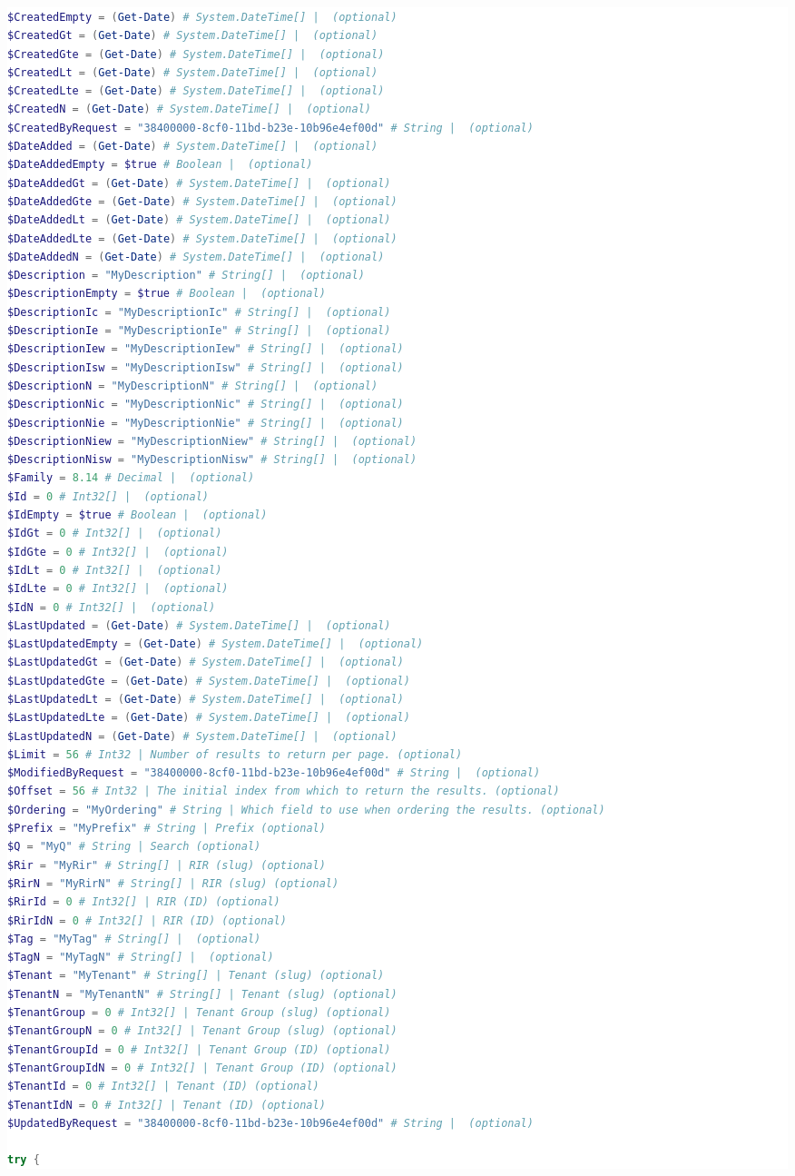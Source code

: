```powershell
$CreatedEmpty = (Get-Date) # System.DateTime[] |  (optional)
$CreatedGt = (Get-Date) # System.DateTime[] |  (optional)
$CreatedGte = (Get-Date) # System.DateTime[] |  (optional)
$CreatedLt = (Get-Date) # System.DateTime[] |  (optional)
$CreatedLte = (Get-Date) # System.DateTime[] |  (optional)
$CreatedN = (Get-Date) # System.DateTime[] |  (optional)
$CreatedByRequest = "38400000-8cf0-11bd-b23e-10b96e4ef00d" # String |  (optional)
$DateAdded = (Get-Date) # System.DateTime[] |  (optional)
$DateAddedEmpty = $true # Boolean |  (optional)
$DateAddedGt = (Get-Date) # System.DateTime[] |  (optional)
$DateAddedGte = (Get-Date) # System.DateTime[] |  (optional)
$DateAddedLt = (Get-Date) # System.DateTime[] |  (optional)
$DateAddedLte = (Get-Date) # System.DateTime[] |  (optional)
$DateAddedN = (Get-Date) # System.DateTime[] |  (optional)
$Description = "MyDescription" # String[] |  (optional)
$DescriptionEmpty = $true # Boolean |  (optional)
$DescriptionIc = "MyDescriptionIc" # String[] |  (optional)
$DescriptionIe = "MyDescriptionIe" # String[] |  (optional)
$DescriptionIew = "MyDescriptionIew" # String[] |  (optional)
$DescriptionIsw = "MyDescriptionIsw" # String[] |  (optional)
$DescriptionN = "MyDescriptionN" # String[] |  (optional)
$DescriptionNic = "MyDescriptionNic" # String[] |  (optional)
$DescriptionNie = "MyDescriptionNie" # String[] |  (optional)
$DescriptionNiew = "MyDescriptionNiew" # String[] |  (optional)
$DescriptionNisw = "MyDescriptionNisw" # String[] |  (optional)
$Family = 8.14 # Decimal |  (optional)
$Id = 0 # Int32[] |  (optional)
$IdEmpty = $true # Boolean |  (optional)
$IdGt = 0 # Int32[] |  (optional)
$IdGte = 0 # Int32[] |  (optional)
$IdLt = 0 # Int32[] |  (optional)
$IdLte = 0 # Int32[] |  (optional)
$IdN = 0 # Int32[] |  (optional)
$LastUpdated = (Get-Date) # System.DateTime[] |  (optional)
$LastUpdatedEmpty = (Get-Date) # System.DateTime[] |  (optional)
$LastUpdatedGt = (Get-Date) # System.DateTime[] |  (optional)
$LastUpdatedGte = (Get-Date) # System.DateTime[] |  (optional)
$LastUpdatedLt = (Get-Date) # System.DateTime[] |  (optional)
$LastUpdatedLte = (Get-Date) # System.DateTime[] |  (optional)
$LastUpdatedN = (Get-Date) # System.DateTime[] |  (optional)
$Limit = 56 # Int32 | Number of results to return per page. (optional)
$ModifiedByRequest = "38400000-8cf0-11bd-b23e-10b96e4ef00d" # String |  (optional)
$Offset = 56 # Int32 | The initial index from which to return the results. (optional)
$Ordering = "MyOrdering" # String | Which field to use when ordering the results. (optional)
$Prefix = "MyPrefix" # String | Prefix (optional)
$Q = "MyQ" # String | Search (optional)
$Rir = "MyRir" # String[] | RIR (slug) (optional)
$RirN = "MyRirN" # String[] | RIR (slug) (optional)
$RirId = 0 # Int32[] | RIR (ID) (optional)
$RirIdN = 0 # Int32[] | RIR (ID) (optional)
$Tag = "MyTag" # String[] |  (optional)
$TagN = "MyTagN" # String[] |  (optional)
$Tenant = "MyTenant" # String[] | Tenant (slug) (optional)
$TenantN = "MyTenantN" # String[] | Tenant (slug) (optional)
$TenantGroup = 0 # Int32[] | Tenant Group (slug) (optional)
$TenantGroupN = 0 # Int32[] | Tenant Group (slug) (optional)
$TenantGroupId = 0 # Int32[] | Tenant Group (ID) (optional)
$TenantGroupIdN = 0 # Int32[] | Tenant Group (ID) (optional)
$TenantId = 0 # Int32[] | Tenant (ID) (optional)
$TenantIdN = 0 # Int32[] | Tenant (ID) (optional)
$UpdatedByRequest = "38400000-8cf0-11bd-b23e-10b96e4ef00d" # String |  (optional)

try {
```